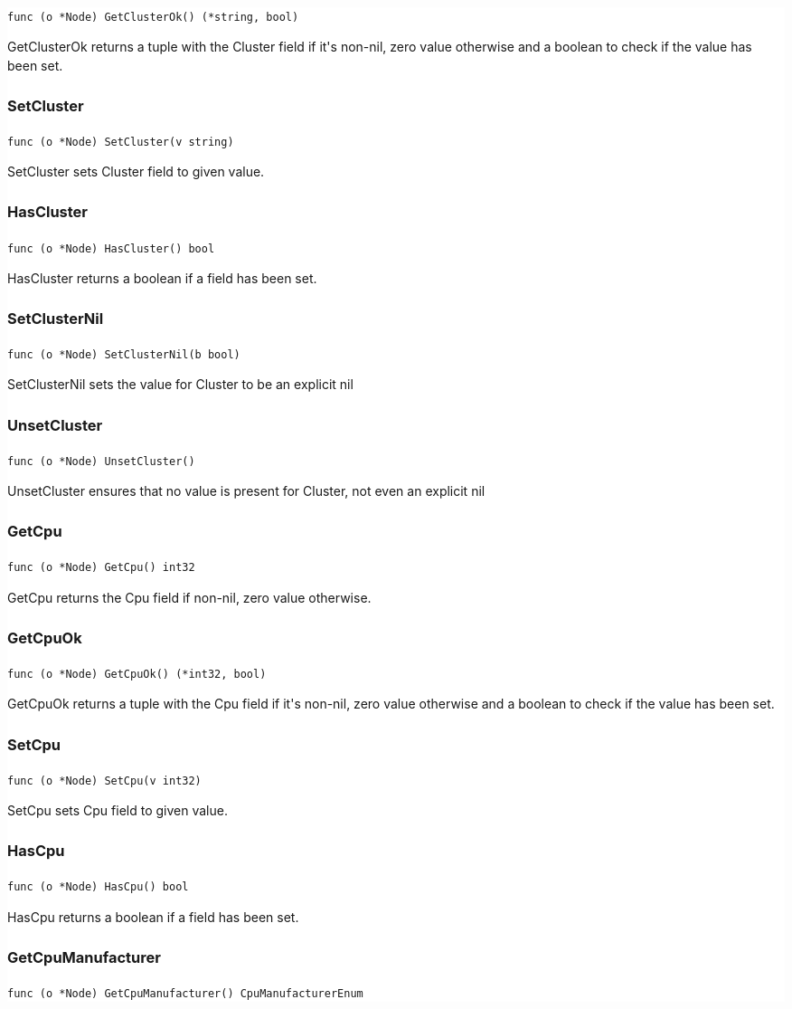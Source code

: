 `func (o *Node) GetClusterOk() (*string, bool)`

GetClusterOk returns a tuple with the Cluster field if it's non-nil, zero value otherwise
and a boolean to check if the value has been set.

### SetCluster

`func (o *Node) SetCluster(v string)`

SetCluster sets Cluster field to given value.

### HasCluster

`func (o *Node) HasCluster() bool`

HasCluster returns a boolean if a field has been set.

### SetClusterNil

`func (o *Node) SetClusterNil(b bool)`

 SetClusterNil sets the value for Cluster to be an explicit nil

### UnsetCluster
`func (o *Node) UnsetCluster()`

UnsetCluster ensures that no value is present for Cluster, not even an explicit nil
### GetCpu

`func (o *Node) GetCpu() int32`

GetCpu returns the Cpu field if non-nil, zero value otherwise.

### GetCpuOk

`func (o *Node) GetCpuOk() (*int32, bool)`

GetCpuOk returns a tuple with the Cpu field if it's non-nil, zero value otherwise
and a boolean to check if the value has been set.

### SetCpu

`func (o *Node) SetCpu(v int32)`

SetCpu sets Cpu field to given value.

### HasCpu

`func (o *Node) HasCpu() bool`

HasCpu returns a boolean if a field has been set.

### GetCpuManufacturer

`func (o *Node) GetCpuManufacturer() CpuManufacturerEnum`
